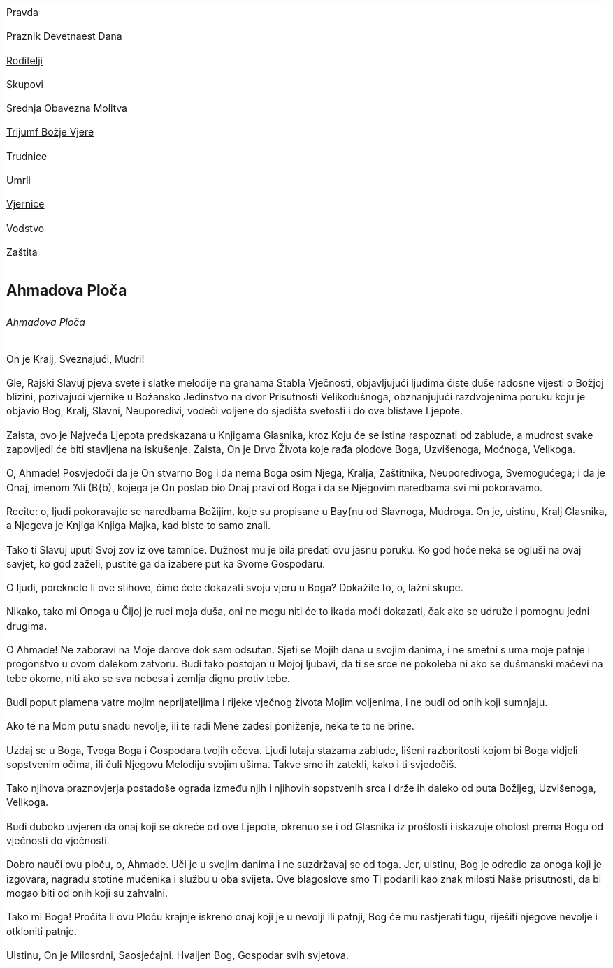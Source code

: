 [Pravda](#Pravda)

[Praznik Devetnaest Dana](#Praznik+Devetnaest+Dana)

[Roditelji](#Roditelji)

[Skupovi](#Skupovi)

[Srednja Obavezna Molitva](#Srednja+Obavezna+Molitva)

[Trijumf Božje Vjere](#Trijumf+Bo%C5%BEje+Vjere)

[Trudnice](#Trudnice)

[Umrli](#Umrli)

[Vjernice](#Vjernice)

[Vodstvo](#Vodstvo)

[Zaštita](#Za%C5%A1tita)



<a id="Ahmadova+Ploc%CC%8Ca"></a> 
## Ahmadova Ploča

<a id="bpn5322"></a> 
<div class="prayer"><h6>Ahmadova Ploča </h6><p class='dropCap'>On je Kralj, Sveznajući, Mudri!</p><p>Gle, Rajski Slavuj pjeva svete i slatke melodije na granama Stabla Vječnosti, objavljujući ljudima čiste duše radosne vijesti o Božjoj blizini, pozivajući vjernike u Božansko Jedinstvo na dvor Prisutnosti Velikodušnoga, obznanjujući razdvojenima poruku koju je objavio Bog, Kralj, Slavni, Neuporedivi, vodeći voljene do sjedišta svetosti i do ove blistave Ljepote.</p><p>Zaista, ovo je Najveća Ljepota predskazana u Knjigama Glasnika, kroz Koju će se istina raspoznati od zablude, a mudrost svake zapovijedi će biti stavljena na iskušenje. Zaista, On je Drvo Života koje rađa plodove Boga, Uzvišenoga, Moćnoga, Velikoga.</p><p>O, Ahmade! Posvjedoči da je On stvarno Bog i da nema Boga osim Njega, Kralja, Zaštitnika, Neuporedivoga, Svemogućega; i da je Onaj, imenom ’Ali (B{b), kojega je On poslao bio Onaj pravi od Boga i da se Njegovim naredbama svi mi pokoravamo.</p><p>Recite: o, ljudi pokoravajte se naredbama Božijim, koje su propisane u Bay{nu od Slavnoga, Mudroga. On je, uistinu, Kralj Glasnika, a Njegova je Knjiga Knjiga Majka, kad biste to samo znali.</p><p>Tako ti Slavuj uputi Svoj zov iz ove tamnice. Dužnost mu je bila predati ovu jasnu poruku. Ko god hoće neka se ogluši na ovaj savjet, ko god zaželi, pustite ga da izabere put ka Svome Gospodaru.</p><p>O ljudi, poreknete li ove stihove, čime ćete dokazati svoju vjeru u Boga? Dokažite to, o, lažni skupe.</p><p>Nikako, tako mi Onoga u Čijoj je ruci moja duša, oni ne mogu niti će to ikada moći dokazati, čak ako se udruže i pomognu jedni drugima.</p><p>O Ahmade! Ne zaboravi na Moje darove dok sam odsutan. Sjeti se Mojih dana u svojim danima, i ne smetni s uma moje patnje i progonstvo u ovom dalekom zatvoru. Budi tako postojan u Mojoj ljubavi, da ti se srce ne pokoleba ni ako se dušmanski mačevi na tebe okome, niti ako se sva nebesa i zemlja dignu protiv tebe.</p><p>Budi poput plamena vatre mojim neprijateljima i rijeke vječnog života Mojim voljenima, i ne budi od onih koji sumnjaju.</p><p>Ako te na Mom putu snađu nevolje, ili te radi Mene zadesi poniženje, neka te to ne brine.</p><p>Uzdaj se u Boga, Tvoga Boga i Gospodara tvojih očeva. Ljudi lutaju stazama zablude, lišeni razboritosti kojom bi Boga vidjeli sopstvenim očima, ili čuli Njegovu Melodiju svojim ušima. Takve smo ih zatekli, kako i ti svjedočiš.</p><p>Tako njihova praznovjerja postadoše ograda između njih i njihovih sopstvenih srca i drže ih daleko od puta Božijeg, Uzvišenoga, Velikoga.</p><p>Budi duboko uvjeren da onaj koji se okreće od ove Ljepote, okrenuo se i od Glasnika iz prošlosti i iskazuje oholost prema Bogu od vječnosti do vječnosti.</p><p>Dobro nauči ovu ploču, o, Ahmade. Uči je u svojim danima i ne suzdržavaj se od toga. Jer, uistinu, Bog je odredio za onoga koji je izgovara, nagradu stotine mučenika i službu u oba svijeta. Ove blagoslove smo Ti podarili kao znak milosti Naše prisutnosti, da bi mogao biti od onih koji su zahvalni.</p><p>Tako mi Boga! Pročita li ovu Ploču krajnje iskreno onaj koji je u nevolji ili patnji, Bog će mu rastjerati tugu, riješiti njegove nevolje i otkloniti patnje.</p><p>Uistinu, On je Milosrdni, Saosjećajni. Hvaljen Bog, Gospodar svih svjetova.</p></div>

